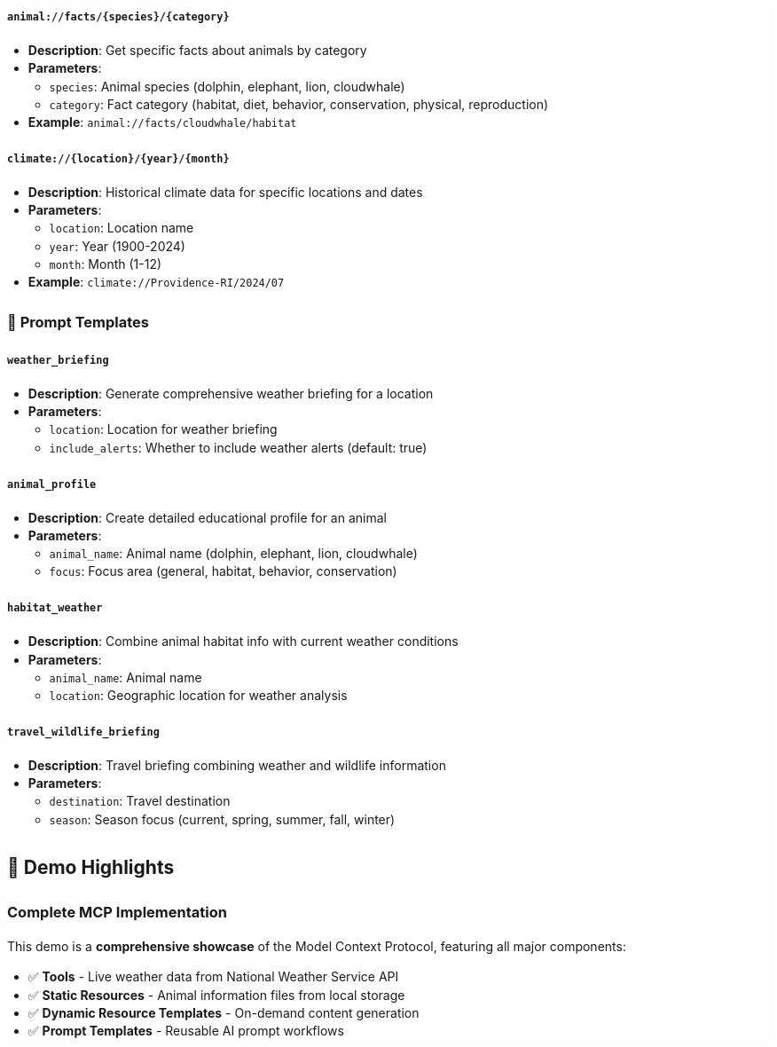 #### `animal://facts/{species}/{category}`
- **Description**: Get specific facts about animals by category
- **Parameters**:
  - `species`: Animal species (dolphin, elephant, lion, cloudwhale)
  - `category`: Fact category (habitat, diet, behavior, conservation, physical, reproduction)
- **Example**: `animal://facts/cloudwhale/habitat`

#### `climate://{location}/{year}/{month}`
- **Description**: Historical climate data for specific locations and dates
- **Parameters**:
  - `location`: Location name
  - `year`: Year (1900-2024)
  - `month`: Month (1-12)
- **Example**: `climate://Providence-RI/2024/07`

### 📝 **Prompt Templates**

#### `weather_briefing`
- **Description**: Generate comprehensive weather briefing for a location
- **Parameters**:
  - `location`: Location for weather briefing
  - `include_alerts`: Whether to include weather alerts (default: true)

#### `animal_profile`
- **Description**: Create detailed educational profile for an animal
- **Parameters**:
  - `animal_name`: Animal name (dolphin, elephant, lion, cloudwhale)
  - `focus`: Focus area (general, habitat, behavior, conservation)

#### `habitat_weather`
- **Description**: Combine animal habitat info with current weather conditions
- **Parameters**:
  - `animal_name`: Animal name
  - `location`: Geographic location for weather analysis

#### `travel_wildlife_briefing`
- **Description**: Travel briefing combining weather and wildlife information
- **Parameters**:
  - `destination`: Travel destination
  - `season`: Season focus (current, spring, summer, fall, winter)

## 🌟 Demo Highlights

### **Complete MCP Implementation**
This demo is a **comprehensive showcase** of the Model Context Protocol, featuring all major components:
- ✅ **Tools** - Live weather data from National Weather Service API
- ✅ **Static Resources** - Animal information files from local storage
- ✅ **Dynamic Resource Templates** - On-demand content generation
- ✅ **Prompt Templates** - Reusable AI prompt workflows
